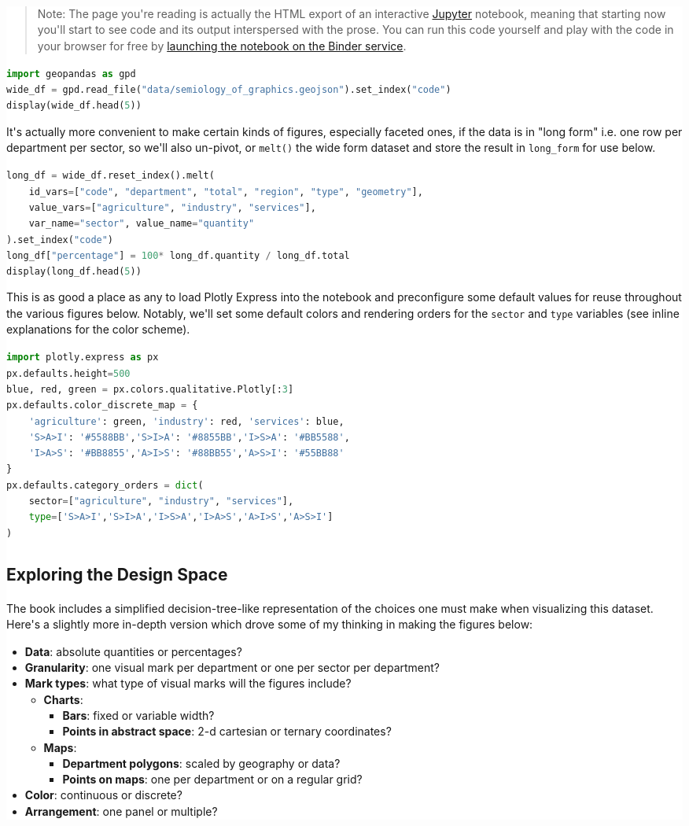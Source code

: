 > Note: The page you're reading is actually the HTML export of an interactive [Jupyter](https://jupyter.org/) notebook, meaning that starting now you'll start to see code and its output interspersed with the prose. You can run this code yourself and play with the code in your browser for free by [launching the notebook on the Binder service](https://mybinder.org/v2/gh/nicolaskruchten/semiology_of_graphics/HEAD?filepath=Remaking%20Figures%20from%20Semiology%20of%20Graphics.ipynb).

```python
import geopandas as gpd
wide_df = gpd.read_file("data/semiology_of_graphics.geojson").set_index("code")
display(wide_df.head(5))
```

It's actually more convenient to make certain kinds of figures, especially faceted ones, if the data is in "long form" i.e. one row per department per sector, so we'll also un-pivot, or `melt()` the wide form dataset and store the result in `long_form` for use below.

```python
long_df = wide_df.reset_index().melt(
    id_vars=["code", "department", "total", "region", "type", "geometry"],
    value_vars=["agriculture", "industry", "services"],
    var_name="sector", value_name="quantity"
).set_index("code")
long_df["percentage"] = 100* long_df.quantity / long_df.total
display(long_df.head(5))
```

This is as good a place as any to load Plotly Express into the notebook and preconfigure some default values for reuse throughout the various figures below. Notably, we'll set some default colors and rendering orders for the `sector` and `type` variables (see inline explanations for the color scheme).

```python
import plotly.express as px
px.defaults.height=500
blue, red, green = px.colors.qualitative.Plotly[:3]
px.defaults.color_discrete_map = {
    'agriculture': green, 'industry': red, 'services': blue,
    'S>A>I': '#5588BB','S>I>A': '#8855BB','I>S>A': '#BB5588',
    'I>A>S': '#BB8855','A>I>S': '#88BB55','A>S>I': '#55BB88'
}
px.defaults.category_orders = dict(
    sector=["agriculture", "industry", "services"],
    type=['S>A>I','S>I>A','I>S>A','I>A>S','A>I>S','A>S>I']
)
```

## Exploring the Design Space

The book includes a simplified decision-tree-like representation of the choices one must make when visualizing this dataset. Here's a slightly more in-depth version which drove some of my thinking in making the figures below:

* **Data**: absolute quantities or percentages?
* **Granularity**: one visual mark per department or one per sector per department?
* **Mark types**: what type of visual marks will the figures include?
  * **Charts**:
    * **Bars**: fixed or variable width?
    * **Points in abstract space**: 2-d cartesian or ternary coordinates?
  * **Maps**:
    * **Department polygons**: scaled by geography or data?
    * **Points on maps**: one per department or on a regular grid?
* **Color**: continuous or discrete?
* **Arrangement**: one panel or multiple?
